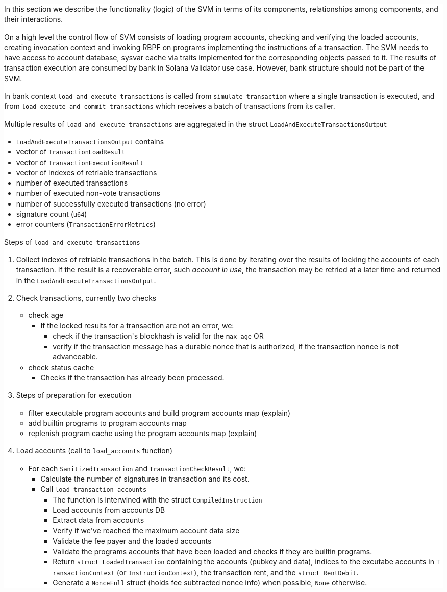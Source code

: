 In this section we describe the functionality (logic) of the SVM in
terms of its components, relationships among components, and their
interactions.

On a high level the control flow of SVM consists of loading program
accounts, checking and verifying the loaded accounts, creating
invocation context and invoking RBPF on programs implementing the
instructions of a transaction. The SVM needs to have access to account
database, sysvar cache via traits implemented for the corresponding
objects passed to it. The results of transaction execution are
consumed by bank in Solana Validator use case. However, bank structure
should not be part of the SVM.

In bank context `load_and_execute_transactions` is called from
`simulate_transaction` where a single transaction is executed, and
from `load_execute_and_commit_transactions` which receives a batch of
transactions from its caller.


Multiple results of `load_and_execute_transactions` are aggregated in
the struct `LoadAndExecuteTransactionsOutput`
 - `LoadAndExecuteTransactionsOutput` contains
  - vector of `TransactionLoadResult`
  - vector of `TransactionExecutionResult`
  - vector of indexes of retriable transactions
  - number of executed transactions
  - number of executed non-vote transactions
  - number of successfully executed transactions (no error)
  - signature count (`u64`)
  - error counters (`TransactionErrorMetrics`)

Steps of `load_and_execute_transactions`

1. Collect indexes of retriable transactions in the batch. This is
   done by iterating over the results of locking the accounts of each
   transaction. If the result is a recoverable error, such *account in
   use*, the transaction may be retried at a later time and returned
   in the `LoadAndExecuteTransactionsOutput`.

2. Check transactions, currently two checks
   - check age
     - If the locked results for a transaction are not an error, we:
         - check if the transaction's blockhash is valid for the `max_age` OR
         - verify if the transaction message has a durable nonce that is authorized, if the transaction nonce is not advanceable.
   - check status cache
     - Checks if the transaction has already been processed.

3. Steps of preparation for execution
   - filter executable program accounts and build program accounts map (explain)
   - add builtin programs to program accounts map
   - replenish program cache using the program accounts map (explain)

4. Load accounts (call to `load_accounts` function)
   - For each `SanitizedTransaction` and `TransactionCheckResult`, we:
        - Calculate the number of signatures in transaction and its cost.
        - Call `load_transaction_accounts`
            - The function is interwined with the struct `CompiledInstruction`
            - Load accounts from accounts DB
            - Extract data from accounts
            - Verify if we've reached the maximum account data size
            - Validate the fee payer and the loaded accounts
            - Validate the programs accounts that have been loaded and checks if they are builtin programs.
            - Return `struct LoadedTransaction` containing the accounts (pubkey and data), 
              indices to the excutabe accounts in `TransactionContext` (or `InstructionContext`),
              the transaction rent, and the `struct RentDebit`.
            - Generate a `NonceFull` struct (holds fee subtracted nonce info) when possible, `None` otherwise.